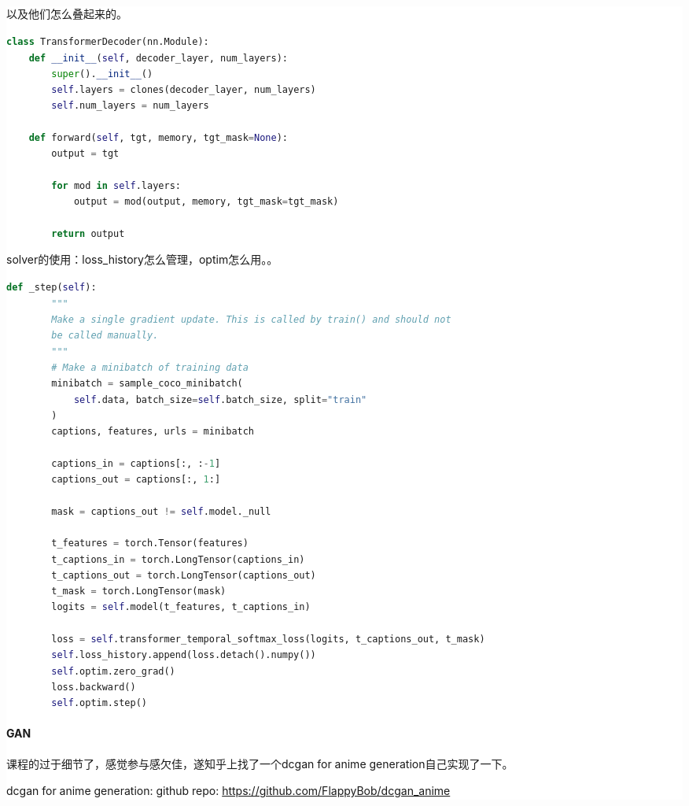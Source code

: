 以及他们怎么叠起来的。
``` python
class TransformerDecoder(nn.Module):
    def __init__(self, decoder_layer, num_layers):
        super().__init__()
        self.layers = clones(decoder_layer, num_layers)
        self.num_layers = num_layers

    def forward(self, tgt, memory, tgt_mask=None):
        output = tgt

        for mod in self.layers:
            output = mod(output, memory, tgt_mask=tgt_mask)

        return output
 ```

solver的使用：loss_history怎么管理，optim怎么用。。
``` python
def _step(self):
        """
        Make a single gradient update. This is called by train() and should not
        be called manually.
        """
        # Make a minibatch of training data
        minibatch = sample_coco_minibatch(
            self.data, batch_size=self.batch_size, split="train"
        )
        captions, features, urls = minibatch

        captions_in = captions[:, :-1]
        captions_out = captions[:, 1:]

        mask = captions_out != self.model._null

        t_features = torch.Tensor(features)
        t_captions_in = torch.LongTensor(captions_in)
        t_captions_out = torch.LongTensor(captions_out)
        t_mask = torch.LongTensor(mask)
        logits = self.model(t_features, t_captions_in)

        loss = self.transformer_temporal_softmax_loss(logits, t_captions_out, t_mask)
        self.loss_history.append(loss.detach().numpy())
        self.optim.zero_grad()
        loss.backward()
        self.optim.step()
 ```

#### GAN
课程的过于细节了，感觉参与感欠佳，遂知乎上找了一个dcgan for anime generation自己实现了一下。

dcgan for anime generation: 
github repo: https://github.com/FlappyBob/dcgan_anime

